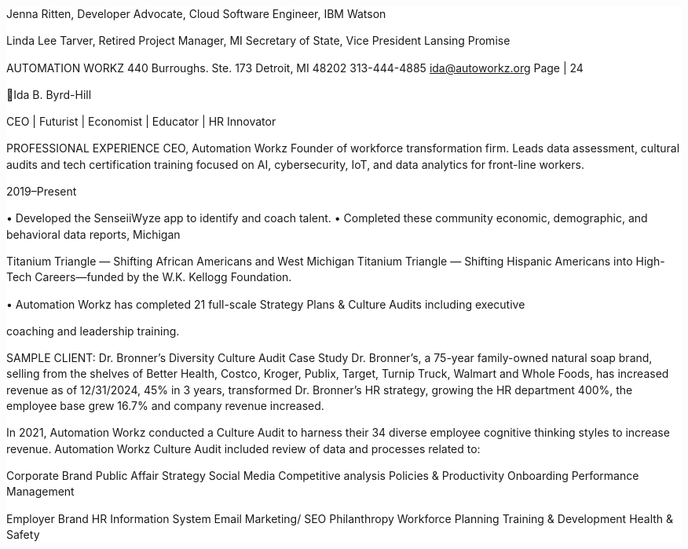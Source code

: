 Jenna Ritten, Developer Advocate, Cloud Software Engineer,
IBM Watson

Linda Lee Tarver, Retired Project Manager, MI Secretary of State,
Vice President Lansing Promise

AUTOMATION WORKZ      440 Burroughs. Ste. 173     Detroit, MI 48202    313-444-4885         ida@autoworkz.org                   Page | 24

Ida B. Byrd-Hill

CEO | Futurist | Economist | Educator | HR Innovator

PROFESSIONAL EXPERIENCE
CEO, Automation Workz
Founder of  workforce transformation firm. Leads data assessment, cultural audits and tech certification
training focused on AI, cybersecurity, IoT, and data analytics for front-line workers.

2019–Present

•  Developed the SenseiiWyze app to identify and coach talent.
•  Completed these community economic, demographic, and behavioral data reports, Michigan

Titanium Triangle — Shifting African Americans and West Michigan Titanium Triangle — Shifting
Hispanic Americans into High-Tech Careers—funded by the W.K. Kellogg Foundation.

•  Automation Workz has completed 21 full-scale Strategy Plans & Culture Audits including executive

coaching and leadership training.

SAMPLE CLIENT: Dr. Bronner’s Diversity Culture Audit Case Study
Dr.  Bronner’s,  a  75-year  family-owned  natural  soap  brand,  selling  from  the  shelves  of  Better  Health,
Costco, Kroger, Publix, Target, Turnip Truck, Walmart and Whole Foods, has increased revenue as of
12/31/2024, 45% in 3 years, transformed Dr. Bronner’s HR strategy, growing the HR department 400%,
the employee base grew 16.7% and company revenue increased.

In 2021, Automation Workz conducted a Culture Audit to harness their 34 diverse employee cognitive
thinking styles to increase revenue. Automation Workz Culture Audit included review of data and
processes related to:

Corporate Brand
Public Affair Strategy
Social Media
Competitive analysis
Policies & Productivity
Onboarding
Performance Management

Employer Brand
HR Information System
Email Marketing/ SEO
Philanthropy
Workforce Planning
Training & Development
Health & Safety
